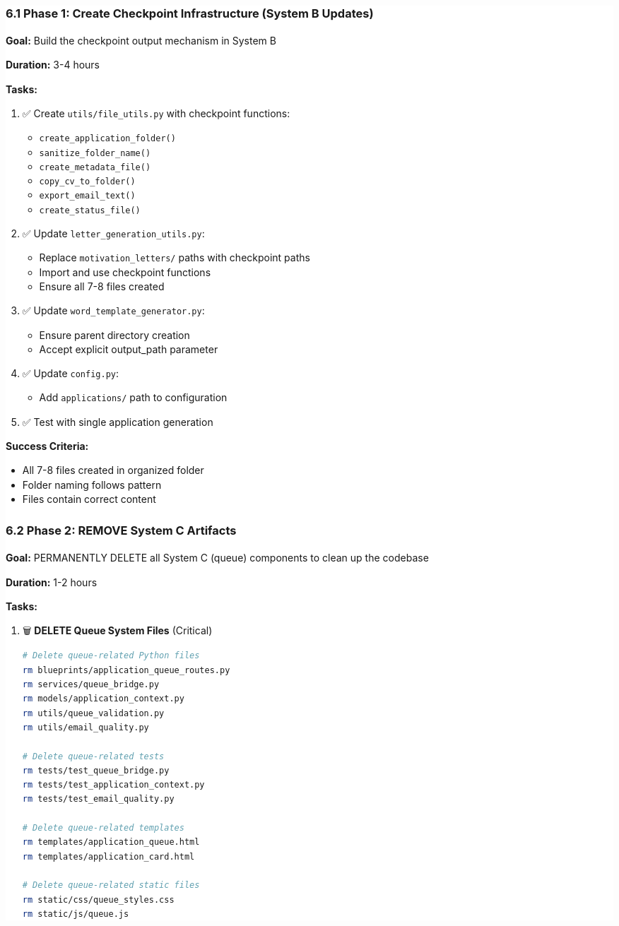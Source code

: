 ### 6.1 Phase 1: Create Checkpoint Infrastructure (System B Updates)

**Goal:** Build the checkpoint output mechanism in System B

**Duration:** 3-4 hours

**Tasks:**
1. ✅ Create `utils/file_utils.py` with checkpoint functions:
   - `create_application_folder()`
   - `sanitize_folder_name()`
   - `create_metadata_file()`
   - `copy_cv_to_folder()`
   - `export_email_text()`
   - `create_status_file()`

2. ✅ Update `letter_generation_utils.py`:
   - Replace `motivation_letters/` paths with checkpoint paths
   - Import and use checkpoint functions
   - Ensure all 7-8 files created

3. ✅ Update `word_template_generator.py`:
   - Ensure parent directory creation
   - Accept explicit output_path parameter

4. ✅ Update `config.py`:
   - Add `applications/` path to configuration

5. ✅ Test with single application generation

**Success Criteria:**
- All 7-8 files created in organized folder
- Folder naming follows pattern
- Files contain correct content

### 6.2 Phase 2: REMOVE System C Artifacts

**Goal:** PERMANENTLY DELETE all System C (queue) components to clean up the codebase

**Duration:** 1-2 hours

**Tasks:**

1. 🗑️ **DELETE Queue System Files** (Critical)
   ```bash
   # Delete queue-related Python files
   rm blueprints/application_queue_routes.py
   rm services/queue_bridge.py
   rm models/application_context.py
   rm utils/queue_validation.py
   rm utils/email_quality.py
   
   # Delete queue-related tests
   rm tests/test_queue_bridge.py
   rm tests/test_application_context.py
   rm tests/test_email_quality.py
   
   # Delete queue-related templates
   rm templates/application_queue.html
   rm templates/application_card.html
   
   # Delete queue-related static files
   rm static/css/queue_styles.css
   rm static/js/queue.js
   ```
